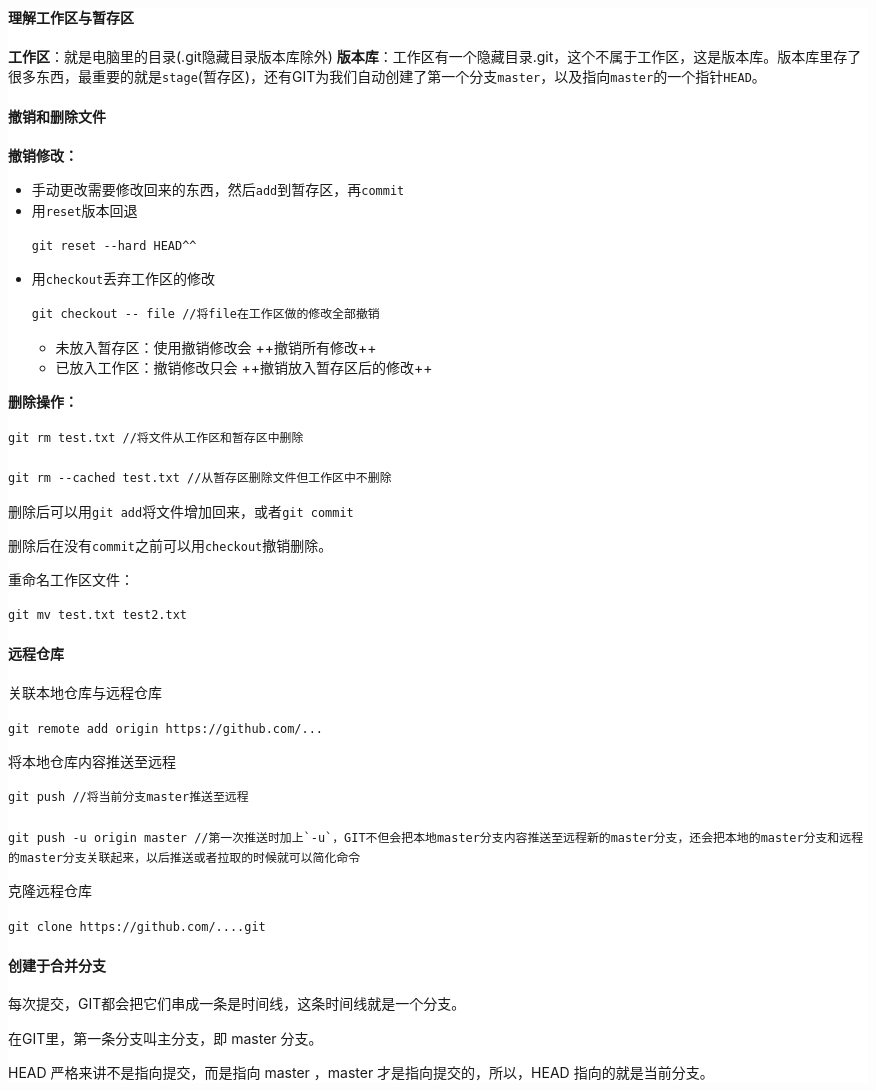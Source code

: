 #### 理解工作区与暂存区
**工作区**：就是电脑里的目录(.git隐藏目录版本库除外)
**版本库**：工作区有一个隐藏目录.git，这个不属于工作区，这是版本库。版本库里存了很多东西，最重要的就是`stage`(暂存区)，还有GIT为我们自动创建了第一个分支`master`，以及指向`master`的一个指针`HEAD`。
#### 撤销和删除文件
**撤销修改：**
-	手动更改需要修改回来的东西，然后`add`到暂存区，再`commit`
-	用`reset`版本回退
	```
	git reset --hard HEAD^^
	```
-	用`checkout`丢弃工作区的修改
	```
	git checkout -- file //将file在工作区做的修改全部撤销
	```
	-	未放入暂存区：使用撤销修改会 ++撤销所有修改++
	-	已放入工作区：撤销修改只会 ++撤销放入暂存区后的修改++

**删除操作：**
```
git rm test.txt //将文件从工作区和暂存区中删除

git rm --cached test.txt //从暂存区删除文件但工作区中不删除
```
删除后可以用`git add`将文件增加回来，或者`git commit`

删除后在没有`commit`之前可以用`checkout`撤销删除。

重命名工作区文件：
```
git mv test.txt test2.txt
```
#### 远程仓库
关联本地仓库与远程仓库
```
git remote add origin https://github.com/...
```
将本地仓库内容推送至远程
```
git push //将当前分支master推送至远程

git push -u origin master //第一次推送时加上`-u`，GIT不但会把本地master分支内容推送至远程新的master分支，还会把本地的master分支和远程的master分支关联起来，以后推送或者拉取的时候就可以简化命令
```
克隆远程仓库
```
git clone https://github.com/....git
```
#### 创建于合并分支
每次提交，GIT都会把它们串成一条是时间线，这条时间线就是一个分支。

在GIT里，第一条分支叫主分支，即 master 分支。

HEAD 严格来讲不是指向提交，而是指向 master ，master 才是指向提交的，所以，HEAD 指向的就是当前分支。
